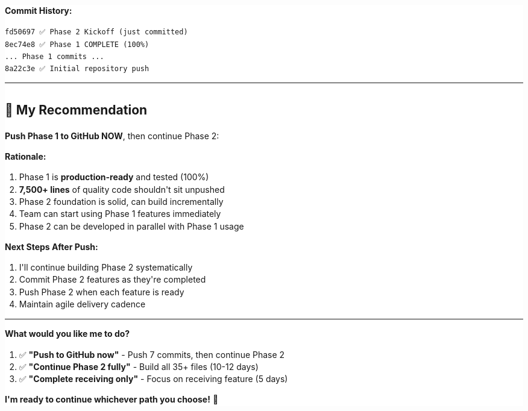 **Commit History:**
```
fd50697 ✅ Phase 2 Kickoff (just committed)
8ec74e8 ✅ Phase 1 COMPLETE (100%)
... Phase 1 commits ...
8a22c3e ✅ Initial repository push
```

---

## 🎯 My Recommendation

**Push Phase 1 to GitHub NOW**, then continue Phase 2:

**Rationale:**
1. Phase 1 is **production-ready** and tested (100%)
2. **7,500+ lines** of quality code shouldn't sit unpushed
3. Phase 2 foundation is solid, can build incrementally
4. Team can start using Phase 1 features immediately
5. Phase 2 can be developed in parallel with Phase 1 usage

**Next Steps After Push:**
1. I'll continue building Phase 2 systematically
2. Commit Phase 2 features as they're completed
3. Push Phase 2 when each feature is ready
4. Maintain agile delivery cadence

---

**What would you like me to do?**

1. ✅ **"Push to GitHub now"** - Push 7 commits, then continue Phase 2
2. ✅ **"Continue Phase 2 fully"** - Build all 35+ files (10-12 days)
3. ✅ **"Complete receiving only"** - Focus on receiving feature (5 days)

**I'm ready to continue whichever path you choose!** 🚀
